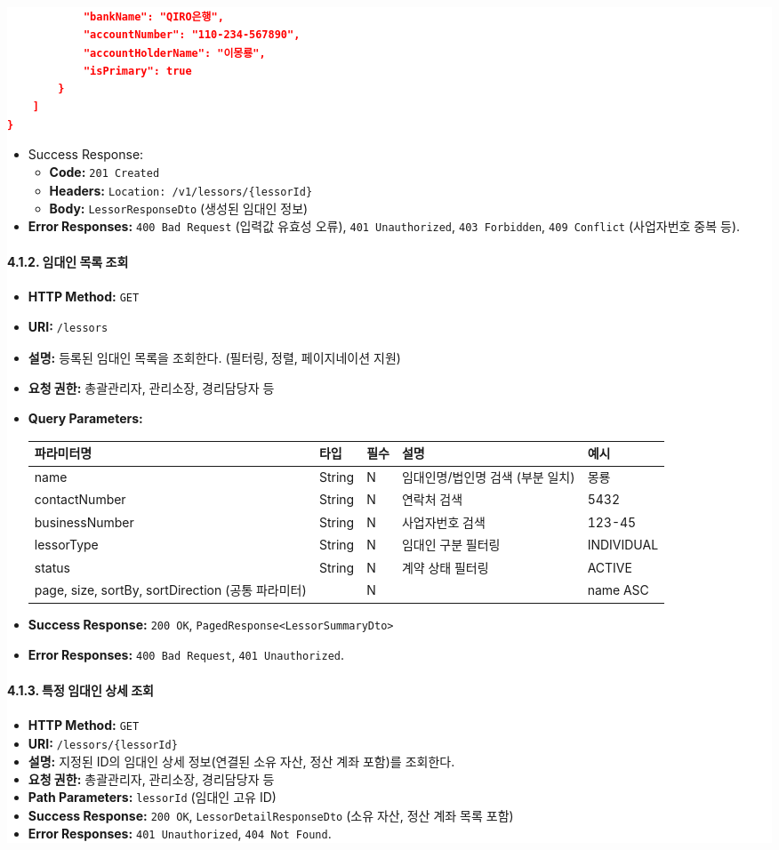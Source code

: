  ```json
              "bankName": "QIRO은행",
              "accountNumber": "110-234-567890",
              "accountHolderName": "이몽룡",
              "isPrimary": true
          }
      ]
  }
  ```

- Success Response:
  - **Code:** `201 Created`
  - **Headers:** `Location: /v1/lessors/{lessorId}`
  - **Body:** `LessorResponseDto` (생성된 임대인 정보)
- **Error Responses:** `400 Bad Request` (입력값 유효성 오류), `401 Unauthorized`, `403 Forbidden`, `409 Conflict` (사업자번호 중복 등).

#### 4.1.2. 임대인 목록 조회

- **HTTP Method:** `GET`

- **URI:** `/lessors`

- **설명:** 등록된 임대인 목록을 조회한다. (필터링, 정렬, 페이지네이션 지원)

- **요청 권한:** 총괄관리자, 관리소장, 경리담당자 등

- **Query Parameters:**

  | 파라미터명        | 타입    | 필수 | 설명                                    | 예시              |
  | :---------------- | :------ | :--- | :-------------------------------------- | :---------------- |
  | name            | String  | N    | 임대인명/법인명 검색 (부분 일치)        | 몽룡            |
  | contactNumber   | String  | N    | 연락처 검색                             | 5432            |
  | businessNumber  | String  | N    | 사업자번호 검색                         | 123-45          |
  | lessorType      | String  | N    | 임대인 구분 필터링                      | INDIVIDUAL    |
  | status          | String  | N    | 계약 상태 필터링                        | ACTIVE          |
  | page, size, sortBy, sortDirection (공통 파라미터) |         | N    |                                         | name ASC        |

- **Success Response:** `200 OK`, `PagedResponse<LessorSummaryDto>`

- **Error Responses:** `400 Bad Request`, `401 Unauthorized`.

#### 4.1.3. 특정 임대인 상세 조회

- **HTTP Method:** `GET`
- **URI:** `/lessors/{lessorId}`
- **설명:** 지정된 ID의 임대인 상세 정보(연결된 소유 자산, 정산 계좌 포함)를 조회한다.
- **요청 권한:** 총괄관리자, 관리소장, 경리담당자 등
- **Path Parameters:** `lessorId` (임대인 고유 ID)
- **Success Response:** `200 OK`, `LessorDetailResponseDto` (소유 자산, 정산 계좌 목록 포함)
- **Error Responses:** `401 Unauthorized`, `404 Not Found`.
